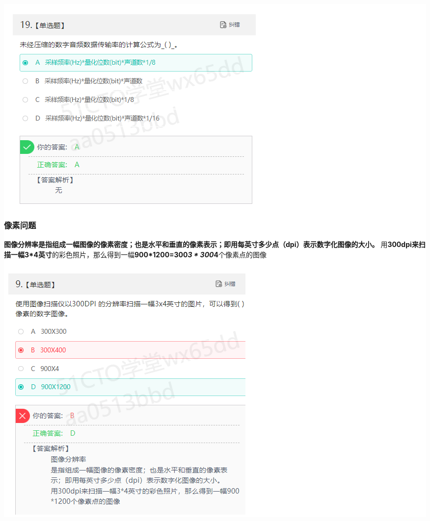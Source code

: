 ![](assets/135.png)

### 像素问题

**图像分辨率是指组成一幅图像的像素密度；也是水平和垂直的像素表示；即用每英寸多少点（dpi）表示数字化图像的大小。**
用**300dpi来扫描一幅3*4英寸**的彩色照片，那么得到一幅**900\*1200=300*3 * 300*4**个像素点的图像



![](assets/132.png)
